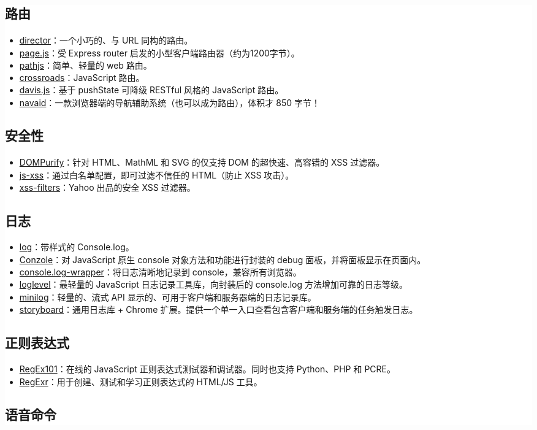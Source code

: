 ## 路由

- [director](https://link.segmentfault.com/?enc=7BrG0kYSPAGyXZMiwySi7A%3D%3D.UZUz9WrcAv6uqhOHBXtE8deYPBTp7kKi5sFj38bRpwoheHn7gXW56UINiWslaLvk)：一个小巧的、与 URL 同构的路由。
- [page.js](https://link.segmentfault.com/?enc=GR8dlK%2F2%2BLMNhpmG8gd1BA%3D%3D.gjPbaif3QslccNnwF1V8rC7erXrxENmDpDsvgilxq8oQiqtudAzWSGuFTOwU29no)：受 Express router 启发的小型客户端路由器（约为1200字节）。
- [pathjs](https://link.segmentfault.com/?enc=2dF4PIqMHpW%2BHsQR1Cflog%3D%3D.h3rdI6u33YPG5ZB8cD2bp%2BZg5fyHRH36%2Fe%2BLwaT6w03ZHv4yg1zA8MAXIWZqcVYe)：简单、轻量的 web 路由。
- [crossroads](https://link.segmentfault.com/?enc=G%2F0LxarmzrEVwvu3G2X62w%3D%3D.yUeDZnh4jrOuIHINLwMt8Bhff%2BtOv9NpPkuPLYJvm4ohRxOVLW82s5YVFs9HM7rc)：JavaScript 路由。
- [davis.js](https://link.segmentfault.com/?enc=k3uohj0FEGtWUh3wpr%2Blqg%3D%3D.CbGsM1wrwm%2BeqlCrV1km9mXYoUjsW9pdA592xMRhWRB9%2BHQuy%2FzXJ%2FJl1%2BUfKi4E)：基于 pushState 可降级 RESTful 风格的 JavaScript 路由。
- [navaid](https://link.segmentfault.com/?enc=il864v3gi69stq8IF54FmQ%3D%3D.HX6VdDyXwzgWydB%2FTwtqhzPGxmmw89sffLY5xW9q7K%2FMAnODcBbhgb%2FZOH6YMLWC)：一款浏览器端的导航辅助系统（也可以成为路由），体积才 850 字节！

## 安全性

- [DOMPurify](https://link.segmentfault.com/?enc=%2Bi461Un%2BKt3Z8LBBMGl80g%3D%3D.6Bzarhe5pDMKUzBZzobmthNlENcP%2ByEhksQasJWPl8TfG6n1hLOKNzMFGALqTPv3)：针对 HTML、MathML 和 SVG 的仅支持 DOM 的超快速、高容错的 XSS 过滤器。
- [js-xss](https://link.segmentfault.com/?enc=ZAe0pu4JinKsNdN1g5Qxcw%3D%3D.FsX8MU6PBy7Go58Hs0h3C5dxrkASK0F4%2FCF%2Fz3VhaU232YC5F5btiFgwBhKdVfPG)：通过白名单配置，即可过滤不信任的 HTML（防止 XSS 攻击）。
- [xss-filters](https://link.segmentfault.com/?enc=1Q2jR2Bn3zlMdhZ9W84wzQ%3D%3D.JfX95w40d8%2FlLXyp2ljQJNjYGNDkBqHnEPzbKyZffa7DlZfEeojVHf%2BD4Y6pYUpL)：Yahoo 出品的安全 XSS 过滤器。

## 日志

- [log](https://link.segmentfault.com/?enc=maK7O%2FV5k5fQ4yfTWcNK8g%3D%3D.Bo843WNslb27QDLKrW3fw7%2BWf752QUBIT9APnn4h69qG%2BS06FQUlcLHjPTNtXSIx)：带样式的 Console.log。
- [Conzole](https://link.segmentfault.com/?enc=1U8S0FTk3d6wsxd%2BG1d0Ww%3D%3D.L8Y%2BZDANMdjWMG4McjT0fIu5jaUS%2BCnKjJMBLmnyvDVHFQMDU76Hzb1OGofw7yqb)：对 JavaScript 原生 console 对象方法和功能进行封装的 debug 面板，并将面板显示在页面内。
- [console.log-wrapper](https://link.segmentfault.com/?enc=wmWgJUfTasshJfbRQTHSBQ%3D%3D.sgqDIC1BCHKO8bu2qXJ95P%2FQzV3ayZvZQyPXkrJBqBotUr%2BtFKBGxrkbK7qLmw7a)：将日志清晰地记录到 console，兼容所有浏览器。
- [loglevel](https://link.segmentfault.com/?enc=qBVPY4jocJr7ARxhgU0M%2BQ%3D%3D.J6%2B1d8nVjZpwUaPC8KJ%2B2OPyvX0hu7Ruf6i%2FxP7FUl0LOlmIIH3%2BQR%2BpNlxVorLK)：最轻量的 JavaScript 日志记录工具库，向封装后的 console.log 方法增加可靠的日志等级。
- [minilog](https://link.segmentfault.com/?enc=ujN8gAxkzoKBHQraixOaEA%3D%3D.IrGnoNGBuujB5wbsz78zIKkCyNfQ43kavsvZf6nMjW0%3D)：轻量的、流式 API 显示的、可用于客户端和服务器端的日志记录库。
- [storyboard](https://link.segmentfault.com/?enc=qeQrzKR%2FwFai8CQw57H1QQ%3D%3D.t4cpsZ4jy45VtzQQlV%2F3E1ImWJqVFFSMf2jFmzF70YdeBVtAdBDDT4ilOloNrSlV)：通用日志库 + Chrome 扩展。提供一个单一入口查看包含客户端和服务端的任务触发日志。

## 正则表达式

- [RegEx101](https://link.segmentfault.com/?enc=a3L%2FFdWm1%2Biqp%2B2KOKa%2BgQ%3D%3D.1awq58sufJlAK94s9honX%2B%2BGc3yNtOf%2BmJQIamKgMfLpDsbZpOu8GEBcgkPagI9R)：在线的 JavaScript 正则表达式测试器和调试器。同时也支持 Python、PHP 和 PCRE。
- [RegExr](https://link.segmentfault.com/?enc=w%2BT8VF2n5kwiroScG%2F5W9Q%3D%3D.JOs47nthDGmLGQtKXVfvI5kc2V%2FzwJ%2BOaYhHnvXUzCs%3D)：用于创建、测试和学习正则表达式的 HTML/JS 工具。

## 语音命令
